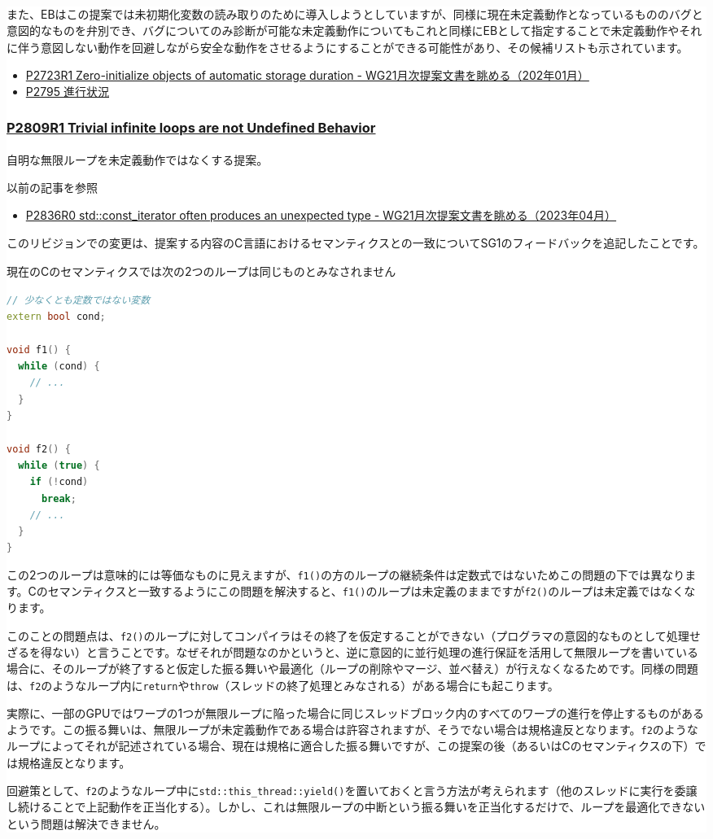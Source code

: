 また、EBはこの提案では未初期化変数の読み取りのために導入しようとしていますが、同様に現在未定義動作となっているもののバグと意図的なものを弁別でき、バグについてのみ診断が可能な未定義動作についてもこれと同様にEBとして指定することで未定義動作やそれに伴う意図しない動作を回避しながら安全な動作をさせるようにすることができる可能性があり、その候補リストも示されています。

- [P2723R1 Zero-initialize objects of automatic storage duration - WG21月次提案文書を眺める（202年01月）](https://onihusube.hatenablog.com/entry/2023/02/12/210302#P2723R1-Zero-initialize-objects-of-automatic-storage-duration)
- [P2795 進行状況](https://github.com/cplusplus/papers/issues/1460)

### [P2809R1 Trivial infinite loops are not Undefined Behavior](https://www.open-std.org/jtc1/sc22/wg21/docs/papers/2023/p2809r1.html)

自明な無限ループを未定義動作ではなくする提案。

以前の記事を参照

- [P2836R0 std::const_iterator often produces an unexpected type - WG21月次提案文書を眺める（2023年04月）](https://onihusube.hatenablog.com/entry/2023/04/23/192236#P2836R0-stdconst_iterator-often-produces-an-unexpected-type)

このリビジョンでの変更は、提案する内容のC言語におけるセマンティクスとの一致についてSG1のフィードバックを追記したことです。

現在のCのセマンティクスでは次の2つのループは同じものとみなされません

```cpp
// 少なくとも定数ではない変数
extern bool cond;

void f1() {
  while (cond) {
    // ...
  }
}

void f2() {
  while (true) {
    if (!cond)
      break;
    // ...
  }
}
```

この2つのループは意味的には等価なものに見えますが、`f1()`の方のループの継続条件は定数式ではないためこの問題の下では異なります。Cのセマンティクスと一致するようにこの問題を解決すると、`f1()`のループは未定義のままですが`f2()`のループは未定義ではなくなります。

このことの問題点は、`f2()`のループに対してコンパイラはその終了を仮定することができない（プログラマの意図的なものとして処理せざるを得ない）と言うことです。なぜそれが問題なのかというと、逆に意図的に並行処理の進行保証を活用して無限ループを書いている場合に、そのループが終了すると仮定した振る舞いや最適化（ループの削除やマージ、並べ替え）が行えなくなるためです。同様の問題は、`f2`のようなループ内に`return`や`throw`（スレッドの終了処理とみなされる）がある場合にも起こります。

実際に、一部のGPUではワープの1つが無限ループに陥った場合に同じスレッドブロック内のすべてのワープの進行を停止するものがあるようです。この振る舞いは、無限ループが未定義動作である場合は許容されますが、そうでない場合は規格違反となります。`f2`のようなループによってそれが記述されている場合、現在は規格に適合した振る舞いですが、この提案の後（あるいはCのセマンティクスの下）では規格違反となります。

回避策として、`f2`のようなループ中に`std::this_thread::yield()`を置いておくと言う方法が考えられます（他のスレッドに実行を委譲し続けることで上記動作を正当化する）。しかし、これは無限ループの中断という振る舞いを正当化するだけで、ループを最適化できないという問題は解決できません。
